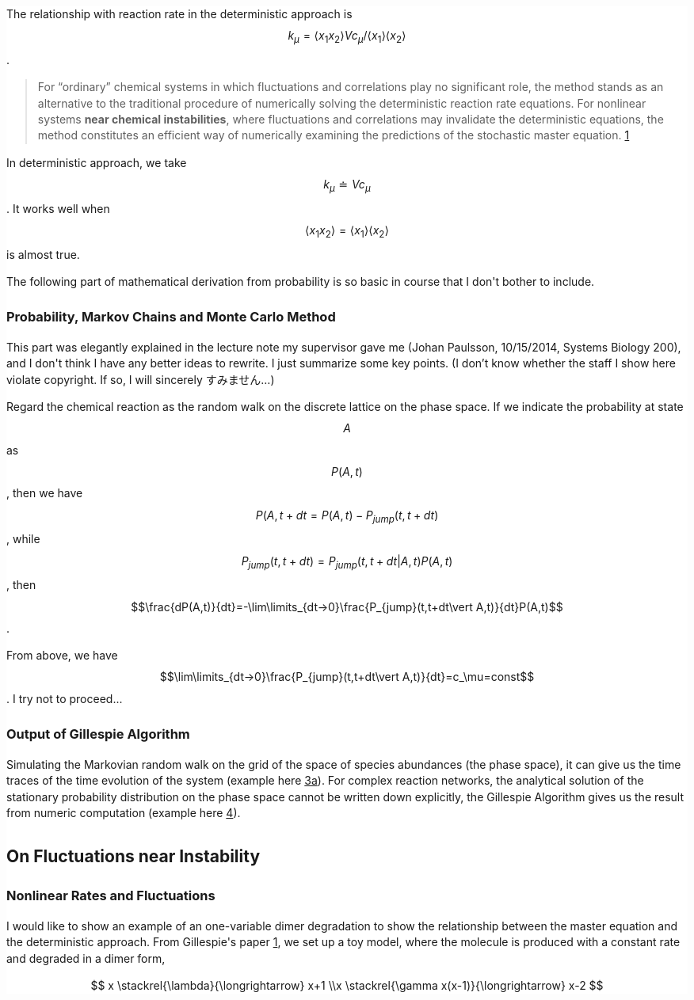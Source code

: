 The relationship with reaction rate in the deterministic approach is $$k_\mu=\langle x_1x_2\rangle Vc_\mu/\langle x_1\rangle\langle x_2\rangle$$.

> For “ordinary” chemical systems in which fluctuations and correlations play no significant role, the method stands as an alternative to the traditional procedure of numerically solving the deterministic reaction rate equations. For nonlinear systems **near chemical instabilities**, where fluctuations and correlations may invalidate the deterministic equations, the method constitutes an efficient way of numerically examining the predictions of the stochastic master equation. [1](https://shi200005.github.io/2023/05/15/Gillespie-Fluctuations/#references)

In deterministic approach, we take $$k_\mu\doteq Vc_\mu$$. It works well when $$\langle x_1x_2\rangle=\langle x_1\rangle\langle x_2\rangle$$ is almost true.

The following part of mathematical derivation from probability is so basic in course that I don't bother to include. 

### Probability, Markov Chains and Monte Carlo Method

This part was elegantly explained in the lecture note my supervisor gave me (Johan Paulsson, 10/15/2014, Systems Biology 200), and I don't think I have any better ideas to rewrite. I just summarize some key points. (I don’t know whether the staff I show here violate copyright. If so, I will sincerely すみません…)

Regard the chemical reaction as the random walk on the discrete lattice on the phase space. If we indicate the probability at state $$A$$ as $$P(A,t)$$, then we have $$P(A,t+dt=P(A,t)-P_{jump}(t,t+dt)$$, while $$P_{jump}(t,t+dt)=P_{jump}(t,t+dt\vert A,t)P(A,t)$$, then $$\frac{dP(A,t)}{dt}=-\lim\limits_{dt→0}\frac{P_{jump}(t,t+dt\vert A,t)}{dt}P(A,t)$$. 

From above, we have $$\lim\limits_{dt→0}\frac{P_{jump}(t,t+dt\vert A,t)}{dt}=c_\mu=const$$. I try not to proceed...

### Output of Gillespie Algorithm

Simulating the Markovian random walk on the grid of the space of species abundances (the phase space), it can give us the time traces of the time evolution of the system (example here [3a](https://shi200005.github.io/2023/05/15/Gillespie-Fluctuations/#references)). For complex reaction networks, the analytical solution of the stationary probability distribution on the phase space cannot be written down explicitly, the Gillespie Algorithm gives us the result from numeric computation (example here [4]((https://shi200005.github.io/2023/05/15/Gillespie-Fluctuations/#references))).

## On Fluctuations near Instability

### Nonlinear Rates and Fluctuations

I would like to show an example of an one-variable dimer degradation to show the relationship between the master equation and the deterministic approach. From Gillespie's paper [1](https://shi200005.github.io/2023/05/15/Gillespie-Fluctuations/#references), we set up a toy model, where the molecule is produced with a constant rate and degraded in a dimer form,

$$
x \stackrel{\lambda}{\longrightarrow} x+1 \\x \stackrel{\gamma x(x-1)}{\longrightarrow} x-2
$$